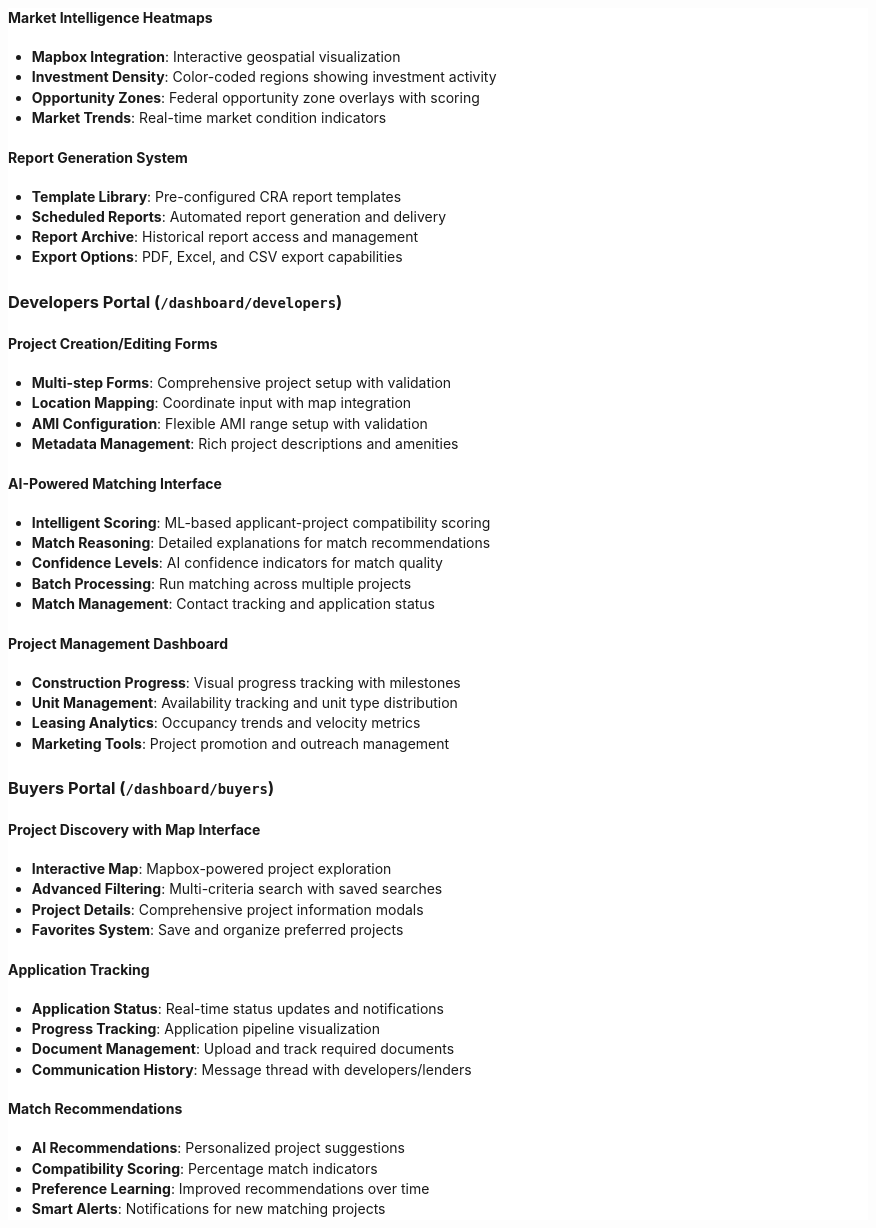 #### **Market Intelligence Heatmaps**
- **Mapbox Integration**: Interactive geospatial visualization
- **Investment Density**: Color-coded regions showing investment activity
- **Opportunity Zones**: Federal opportunity zone overlays with scoring
- **Market Trends**: Real-time market condition indicators

#### **Report Generation System**
- **Template Library**: Pre-configured CRA report templates
- **Scheduled Reports**: Automated report generation and delivery
- **Report Archive**: Historical report access and management
- **Export Options**: PDF, Excel, and CSV export capabilities

### **Developers Portal** (`/dashboard/developers`)

#### **Project Creation/Editing Forms**
- **Multi-step Forms**: Comprehensive project setup with validation
- **Location Mapping**: Coordinate input with map integration
- **AMI Configuration**: Flexible AMI range setup with validation
- **Metadata Management**: Rich project descriptions and amenities

#### **AI-Powered Matching Interface**
- **Intelligent Scoring**: ML-based applicant-project compatibility scoring
- **Match Reasoning**: Detailed explanations for match recommendations
- **Confidence Levels**: AI confidence indicators for match quality
- **Batch Processing**: Run matching across multiple projects
- **Match Management**: Contact tracking and application status

#### **Project Management Dashboard**
- **Construction Progress**: Visual progress tracking with milestones
- **Unit Management**: Availability tracking and unit type distribution
- **Leasing Analytics**: Occupancy trends and velocity metrics
- **Marketing Tools**: Project promotion and outreach management

### **Buyers Portal** (`/dashboard/buyers`)

#### **Project Discovery with Map Interface**
- **Interactive Map**: Mapbox-powered project exploration
- **Advanced Filtering**: Multi-criteria search with saved searches
- **Project Details**: Comprehensive project information modals
- **Favorites System**: Save and organize preferred projects

#### **Application Tracking**
- **Application Status**: Real-time status updates and notifications
- **Progress Tracking**: Application pipeline visualization
- **Document Management**: Upload and track required documents
- **Communication History**: Message thread with developers/lenders

#### **Match Recommendations**
- **AI Recommendations**: Personalized project suggestions
- **Compatibility Scoring**: Percentage match indicators
- **Preference Learning**: Improved recommendations over time
- **Smart Alerts**: Notifications for new matching projects

